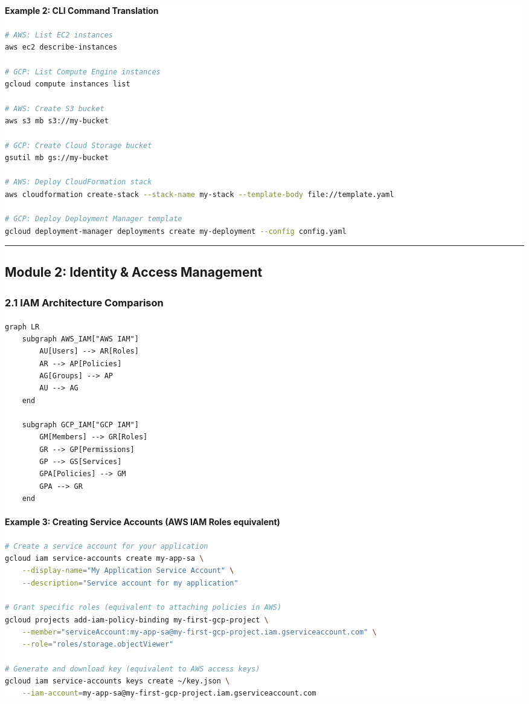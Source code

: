 #### Example 2: CLI Command Translation
```bash
# AWS: List EC2 instances
aws ec2 describe-instances

# GCP: List Compute Engine instances
gcloud compute instances list

# AWS: Create S3 bucket
aws s3 mb s3://my-bucket

# GCP: Create Cloud Storage bucket
gsutil mb gs://my-bucket

# AWS: Deploy CloudFormation stack
aws cloudformation create-stack --stack-name my-stack --template-body file://template.yaml

# GCP: Deploy Deployment Manager template
gcloud deployment-manager deployments create my-deployment --config config.yaml
```

---

## Module 2: Identity & Access Management

### 2.1 IAM Architecture Comparison

```mermaid
graph LR
    subgraph AWS_IAM["AWS IAM"]
        AU[Users] --> AR[Roles]
        AR --> AP[Policies]
        AG[Groups] --> AP
        AU --> AG
    end
    
    subgraph GCP_IAM["GCP IAM"]
        GM[Members] --> GR[Roles]
        GR --> GP[Permissions]
        GP --> GS[Services]
        GPA[Policies] --> GM
        GPA --> GR
    end
```

#### Example 3: Creating Service Accounts (AWS IAM Roles equivalent)
```bash
# Create a service account for your application
gcloud iam service-accounts create my-app-sa \
    --display-name="My Application Service Account" \
    --description="Service account for my application"

# Grant specific roles (equivalent to attaching policies in AWS)
gcloud projects add-iam-policy-binding my-first-gcp-project \
    --member="serviceAccount:my-app-sa@my-first-gcp-project.iam.gserviceaccount.com" \
    --role="roles/storage.objectViewer"

# Generate and download key (equivalent to AWS access keys)
gcloud iam service-accounts keys create ~/key.json \
    --iam-account=my-app-sa@my-first-gcp-project.iam.gserviceaccount.com
```
